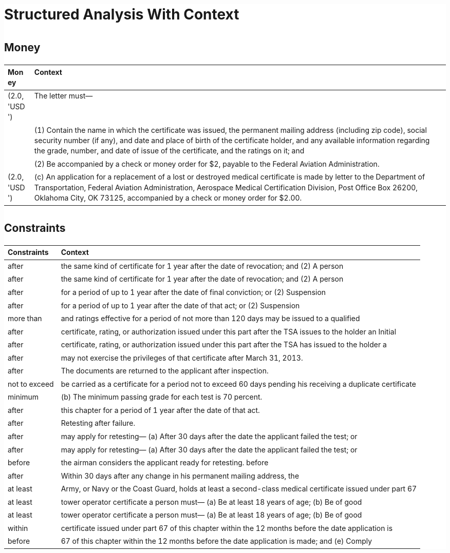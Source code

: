 
# Structured Analysis With Context

 


## Money

| Money        | Context                                                                                                                                                                                                                                                                                                                                         |
|:-------------|:------------------------------------------------------------------------------------------------------------------------------------------------------------------------------------------------------------------------------------------------------------------------------------------------------------------------------------------------|
| (2.0, 'USD') | The letter must&#8212;                                                                                                                                                                                                                                                                                                                          |
|              |               (1) Contain the name in which the certificate was issued, the permanent mailing address (including zip code), social security number (if any), and date and place of birth of the certificate holder, and any available information regarding the grade, number, and date of issue of the certificate, and the ratings on it; and |
|              |               (2) Be accompanied by a check or money order for $2, payable to the Federal Aviation Administration.                                                                                                                                                                                                                              |
| (2.0, 'USD') | (c) An application for a replacement of a lost or destroyed medical certificate is made by letter to the Department of Transportation, Federal Aviation Administration, Aerospace Medical Certification Division, Post Office Box 26200, Oklahoma City, OK 73125, accompanied by a check or money order for $2.00.                              |


## Constraints

| Constraints   | Context                                                                                                                               |
|:--------------|:--------------------------------------------------------------------------------------------------------------------------------------|
| after         | the same kind of certificate for 1 year after the date of revocation; and (2) A person                                                |
| after         | the same kind of certificate for 1 year after the date of revocation; and (2) A person                                                |
| after         | for a period of up to 1 year after the date of final conviction; or (2) Suspension                                                    |
| after         | for a period of up to 1 year after the date of that act; or (2) Suspension                                                            |
| more than     | and ratings effective for a period of not more than 120 days may be issued to a qualified                                             |
| after         | certificate, rating, or authorization issued under this part after the TSA issues to the holder an Initial                            |
| after         | certificate, rating, or authorization issued under this part after the TSA has issued to the holder a                                 |
| after         | may not exercise the privileges of that certificate after  March 31, 2013.                                                            |
| after         | The documents are returned to the applicant  after  inspection.                                                                       |
| not to exceed | be carried as a certificate for a period not to exceed 60 days pending his receiving a duplicate certificate                          |
| minimum       | (b) The  minimum  passing grade for each test is 70 percent.                                                                          |
| after         | this chapter for a period of 1 year after  the date of that act.                                                                      |
| after         | Retesting  after  failure.                                                                                                            |
| after         | may apply for retesting&#8212; (a) After 30 days after the date the applicant failed the test; or                                     |
| after         | may apply for retesting&#8212; (a) After 30 days after the date the applicant failed the test; or                                     |
| before        | the airman considers the applicant ready for retesting. before                                                                        |
| after         | Within 30 days  after any change in his permanent mailing address, the                                                                |
| at least      | Army, or Navy or the Coast Guard, holds at least a second-class medical certificate issued under part 67                              |
| at least      | tower operator certificate a person must&#8212; (a) Be at least 18 years of age; (b) Be of good                                       |
| at least      | tower operator certificate a person must&#8212; (a) Be at least 18 years of age; (b) Be of good                                       |
| within        | certificate issued under part 67 of this chapter within the 12 months before the date application is                                  |
| before        | 67 of this chapter within the 12 months before the date application is made; and (e) Comply                                           |